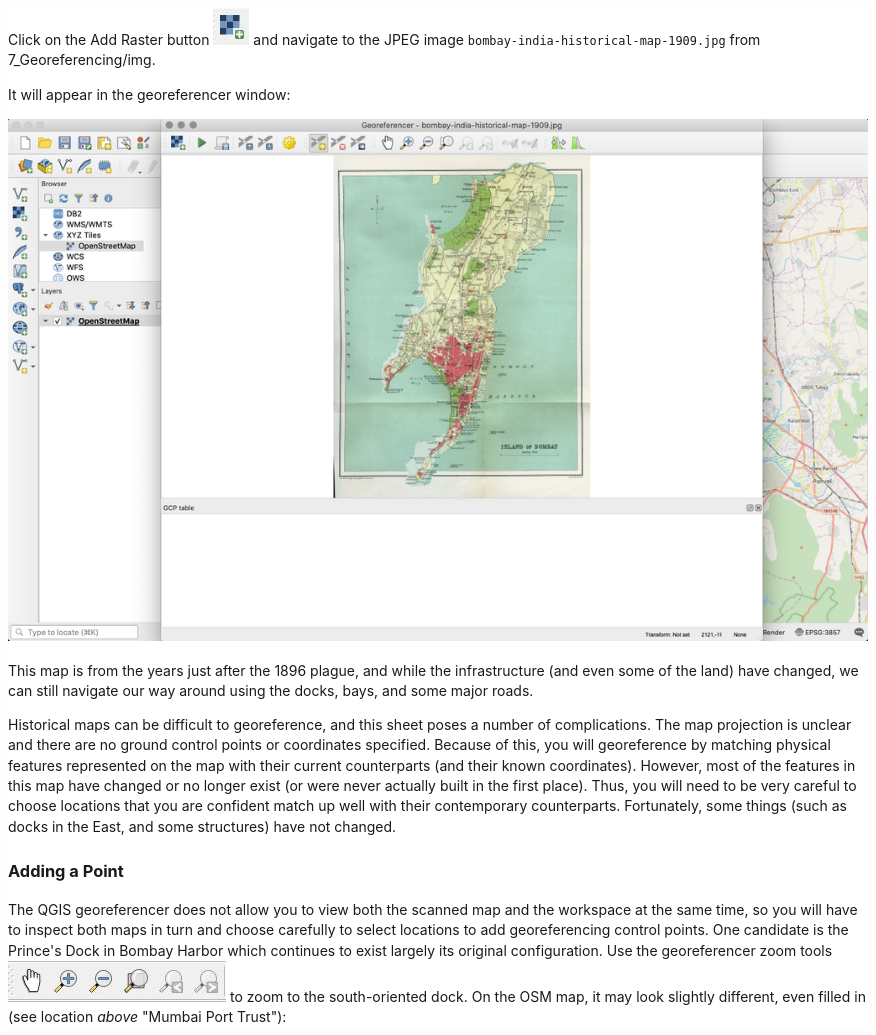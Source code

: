 Click on the Add Raster button ![blank](Images/GeoRef10a_.png) and navigate to the JPEG image `bombay-india-historical-map-1909.jpg` from 7_Georeferencing/img.  

It will appear in the georeferencer window:

![blank](Images/07_06_importedMap.png)

This map is from the years just after the 1896 plague, and while the infrastructure (and even some of the land) have changed, we can still navigate our way around using the docks, bays, and some major roads.

Historical maps can be difficult to georeference, and this sheet poses a number of complications. The map projection is unclear and there are no ground control points or coordinates specified. Because of this, you will georeference by matching physical features represented on the map with their current counterparts (and their known coordinates). However, most of the features in this map have changed or no longer exist (or were never actually built in the first place). Thus, you will need to be very careful to choose locations that you are confident match up well with their contemporary counterparts. Fortunately, some things (such as docks in the East, and some structures) have not changed.

### Adding a Point
The QGIS georeferencer does not allow you to view both the scanned map and the workspace at the same time, so you will have to inspect both maps in turn and choose carefully to select locations to add georeferencing control points. 
One candidate is the Prince's Dock in Bombay Harbor which continues to exist largely its original configuration. Use the georeferencer zoom tools ![blank](Images/GeoRef11_.png) to zoom to the south-oriented dock. On the OSM map, it may look slightly different, even filled in (see location _above_ "Mumbai Port Trust"): 
